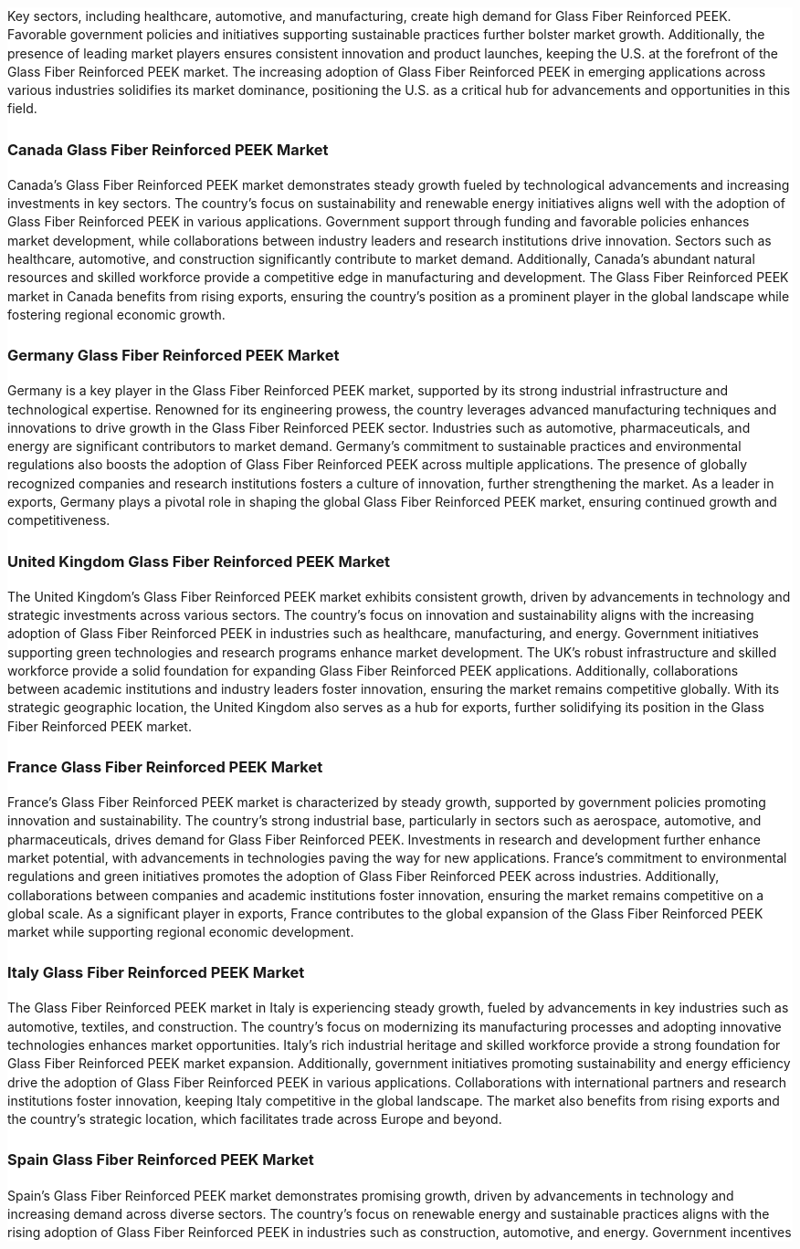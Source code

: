 Key sectors, including healthcare, automotive, and manufacturing, create high demand for Glass Fiber Reinforced PEEK. Favorable government policies and initiatives supporting sustainable practices further bolster market growth. Additionally, the presence of leading market players ensures consistent innovation and product launches, keeping the U.S. at the forefront of the Glass Fiber Reinforced PEEK market. The increasing adoption of Glass Fiber Reinforced PEEK in emerging applications across various industries solidifies its market dominance, positioning the U.S. as a critical hub for advancements and opportunities in this field.</p><h3>Canada Glass Fiber Reinforced PEEK Market</h3><p>Canada&rsquo;s Glass Fiber Reinforced PEEK market demonstrates steady growth fueled by technological advancements and increasing investments in key sectors. The country&rsquo;s focus on sustainability and renewable energy initiatives aligns well with the adoption of Glass Fiber Reinforced PEEK in various applications. Government support through funding and favorable policies enhances market development, while collaborations between industry leaders and research institutions drive innovation. Sectors such as healthcare, automotive, and construction significantly contribute to market demand. Additionally, Canada&rsquo;s abundant natural resources and skilled workforce provide a competitive edge in manufacturing and development. The Glass Fiber Reinforced PEEK market in Canada benefits from rising exports, ensuring the country&rsquo;s position as a prominent player in the global landscape while fostering regional economic growth.</p><h3>Germany Glass Fiber Reinforced PEEK Market</h3><p>Germany is a key player in the Glass Fiber Reinforced PEEK market, supported by its strong industrial infrastructure and technological expertise. Renowned for its engineering prowess, the country leverages advanced manufacturing techniques and innovations to drive growth in the Glass Fiber Reinforced PEEK sector. Industries such as automotive, pharmaceuticals, and energy are significant contributors to market demand. Germany&rsquo;s commitment to sustainable practices and environmental regulations also boosts the adoption of Glass Fiber Reinforced PEEK across multiple applications. The presence of globally recognized companies and research institutions fosters a culture of innovation, further strengthening the market. As a leader in exports, Germany plays a pivotal role in shaping the global Glass Fiber Reinforced PEEK market, ensuring continued growth and competitiveness.</p><h3>United Kingdom Glass Fiber Reinforced PEEK Market</h3><p>The United Kingdom&rsquo;s Glass Fiber Reinforced PEEK market exhibits consistent growth, driven by advancements in technology and strategic investments across various sectors. The country&rsquo;s focus on innovation and sustainability aligns with the increasing adoption of Glass Fiber Reinforced PEEK in industries such as healthcare, manufacturing, and energy. Government initiatives supporting green technologies and research programs enhance market development. The UK&rsquo;s robust infrastructure and skilled workforce provide a solid foundation for expanding Glass Fiber Reinforced PEEK applications. Additionally, collaborations between academic institutions and industry leaders foster innovation, ensuring the market remains competitive globally. With its strategic geographic location, the United Kingdom also serves as a hub for exports, further solidifying its position in the Glass Fiber Reinforced PEEK market.</p><h3>France Glass Fiber Reinforced PEEK Market</h3><p>France&rsquo;s Glass Fiber Reinforced PEEK market is characterized by steady growth, supported by government policies promoting innovation and sustainability. The country&rsquo;s strong industrial base, particularly in sectors such as aerospace, automotive, and pharmaceuticals, drives demand for Glass Fiber Reinforced PEEK. Investments in research and development further enhance market potential, with advancements in technologies paving the way for new applications. France&rsquo;s commitment to environmental regulations and green initiatives promotes the adoption of Glass Fiber Reinforced PEEK across industries. Additionally, collaborations between companies and academic institutions foster innovation, ensuring the market remains competitive on a global scale. As a significant player in exports, France contributes to the global expansion of the Glass Fiber Reinforced PEEK market while supporting regional economic development.</p><h3>Italy Glass Fiber Reinforced PEEK Market</h3><p>The Glass Fiber Reinforced PEEK market in Italy is experiencing steady growth, fueled by advancements in key industries such as automotive, textiles, and construction. The country&rsquo;s focus on modernizing its manufacturing processes and adopting innovative technologies enhances market opportunities. Italy&rsquo;s rich industrial heritage and skilled workforce provide a strong foundation for Glass Fiber Reinforced PEEK market expansion. Additionally, government initiatives promoting sustainability and energy efficiency drive the adoption of Glass Fiber Reinforced PEEK in various applications. Collaborations with international partners and research institutions foster innovation, keeping Italy competitive in the global landscape. The market also benefits from rising exports and the country&rsquo;s strategic location, which facilitates trade across Europe and beyond.</p><h3>Spain Glass Fiber Reinforced PEEK Market</h3><p>Spain&rsquo;s Glass Fiber Reinforced PEEK market demonstrates promising growth, driven by advancements in technology and increasing demand across diverse sectors. The country&rsquo;s focus on renewable energy and sustainable practices aligns with the rising adoption of Glass Fiber Reinforced PEEK in industries such as construction, automotive, and energy. Government incentives
